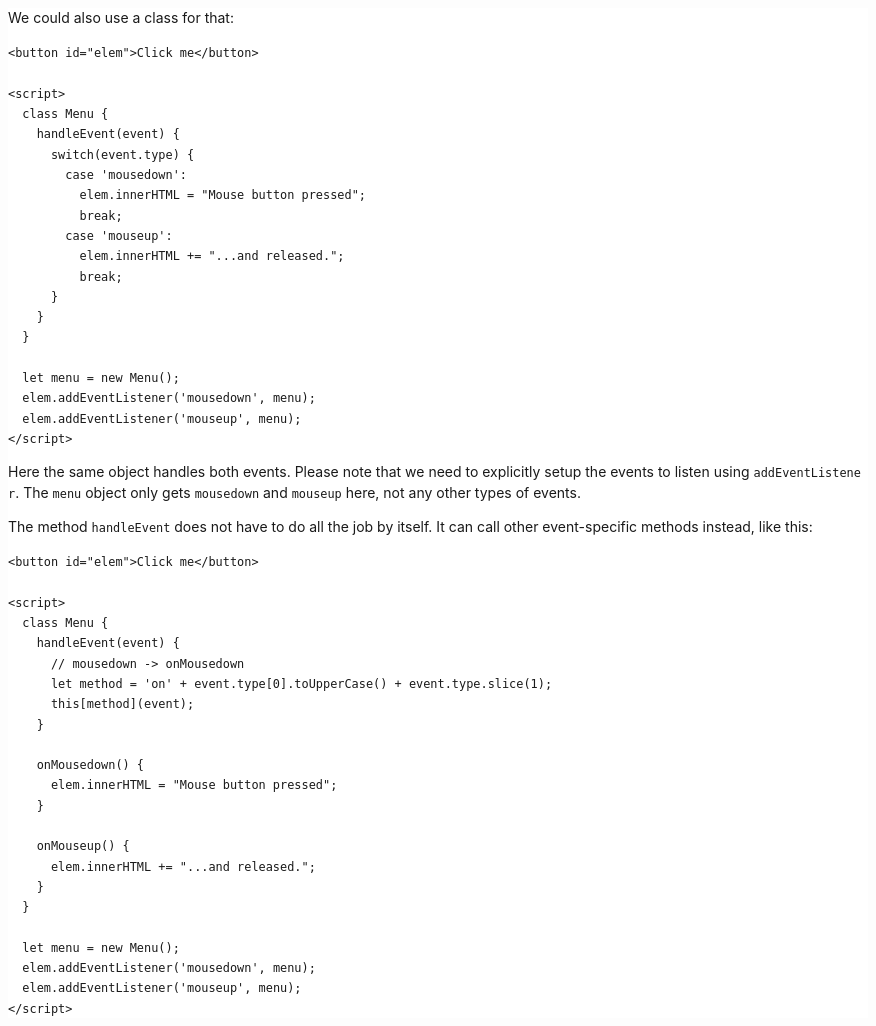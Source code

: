 We could also use a class for that:

```markup
<button id="elem">Click me</button>

<script>
  class Menu {
    handleEvent(event) {
      switch(event.type) {
        case 'mousedown':
          elem.innerHTML = "Mouse button pressed";
          break;
        case 'mouseup':
          elem.innerHTML += "...and released.";
          break;
      }
    }
  }

  let menu = new Menu();
  elem.addEventListener('mousedown', menu);
  elem.addEventListener('mouseup', menu);
</script>
```

Here the same object handles both events. Please note that we need to explicitly setup the events to listen using  `addEventListener`. The  `menu`  object only gets  `mousedown`  and  `mouseup`  here, not any other types of events.

The method  `handleEvent`  does not have to do all the job by itself. It can call other event-specific methods instead, like this:

```markup
<button id="elem">Click me</button>

<script>
  class Menu {
    handleEvent(event) {
      // mousedown -> onMousedown
      let method = 'on' + event.type[0].toUpperCase() + event.type.slice(1);
      this[method](event);
    }

    onMousedown() {
      elem.innerHTML = "Mouse button pressed";
    }

    onMouseup() {
      elem.innerHTML += "...and released.";
    }
  }

  let menu = new Menu();
  elem.addEventListener('mousedown', menu);
  elem.addEventListener('mouseup', menu);
</script>
```
